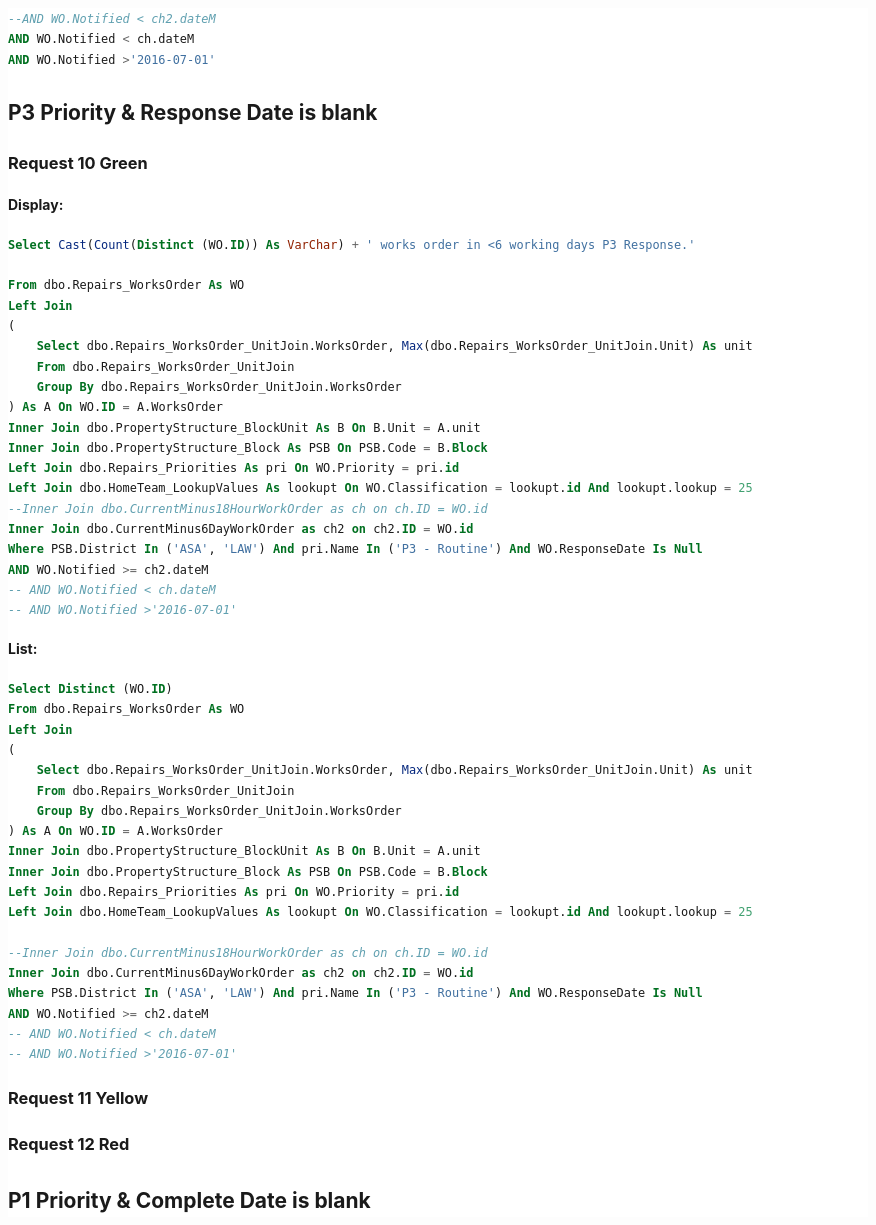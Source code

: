 ```sql
--AND WO.Notified < ch2.dateM
AND WO.Notified < ch.dateM
AND WO.Notified >'2016-07-01'
```

## P3 Priority & Response Date is blank

### Request 10 Green
#### Display:
```sql
Select Cast(Count(Distinct (WO.ID)) As VarChar) + ' works order in <6 working days P3 Response.' 

From dbo.Repairs_WorksOrder As WO 
Left Join 
(
	Select dbo.Repairs_WorksOrder_UnitJoin.WorksOrder, Max(dbo.Repairs_WorksOrder_UnitJoin.Unit) As unit 
	From dbo.Repairs_WorksOrder_UnitJoin 
	Group By dbo.Repairs_WorksOrder_UnitJoin.WorksOrder
) As A On WO.ID = A.WorksOrder 
Inner Join dbo.PropertyStructure_BlockUnit As B On B.Unit = A.unit 
Inner Join dbo.PropertyStructure_Block As PSB On PSB.Code = B.Block 
Left Join dbo.Repairs_Priorities As pri On WO.Priority = pri.id 
Left Join dbo.HomeTeam_LookupValues As lookupt On WO.Classification = lookupt.id And lookupt.lookup = 25 
--Inner Join dbo.CurrentMinus18HourWorkOrder as ch on ch.ID = WO.id
Inner Join dbo.CurrentMinus6DayWorkOrder as ch2 on ch2.ID = WO.id
Where PSB.District In ('ASA', 'LAW') And pri.Name In ('P3 - Routine') And WO.ResponseDate Is Null
AND WO.Notified >= ch2.dateM
-- AND WO.Notified < ch.dateM
-- AND WO.Notified >'2016-07-01'
```
#### List:
```sql
Select Distinct (WO.ID) 
From dbo.Repairs_WorksOrder As WO 
Left Join 
(
	Select dbo.Repairs_WorksOrder_UnitJoin.WorksOrder, Max(dbo.Repairs_WorksOrder_UnitJoin.Unit) As unit 
	From dbo.Repairs_WorksOrder_UnitJoin 
	Group By dbo.Repairs_WorksOrder_UnitJoin.WorksOrder
) As A On WO.ID = A.WorksOrder 
Inner Join dbo.PropertyStructure_BlockUnit As B On B.Unit = A.unit 
Inner Join dbo.PropertyStructure_Block As PSB On PSB.Code = B.Block 
Left Join dbo.Repairs_Priorities As pri On WO.Priority = pri.id 
Left Join dbo.HomeTeam_LookupValues As lookupt On WO.Classification = lookupt.id And lookupt.lookup = 25 

--Inner Join dbo.CurrentMinus18HourWorkOrder as ch on ch.ID = WO.id
Inner Join dbo.CurrentMinus6DayWorkOrder as ch2 on ch2.ID = WO.id
Where PSB.District In ('ASA', 'LAW') And pri.Name In ('P3 - Routine') And WO.ResponseDate Is Null
AND WO.Notified >= ch2.dateM
-- AND WO.Notified < ch.dateM
-- AND WO.Notified >'2016-07-01'
```
### Request 11 Yellow
### Request 12 Red
## P1 Priority & Complete Date is blank
